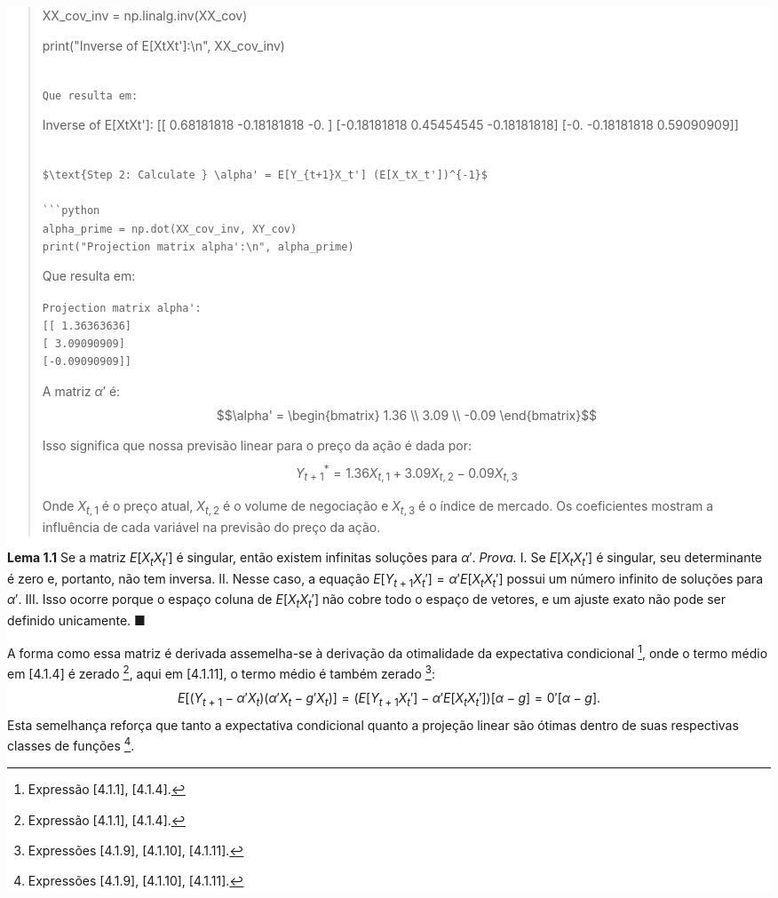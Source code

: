 > XX_cov_inv = np.linalg.inv(XX_cov)
>
> print("Inverse of E[XtXt']:\n", XX_cov_inv)
> ```
>
> Que resulta em:
> ```
> Inverse of E[XtXt']:
> [[ 0.68181818 -0.18181818 -0.        ]
> [-0.18181818  0.45454545 -0.18181818]
> [-0.         -0.18181818  0.59090909]]
> ```
>
> $\text{Step 2: Calculate } \alpha' = E[Y_{t+1}X_t'] (E[X_tX_t'])^{-1}$
>
> ```python
> alpha_prime = np.dot(XX_cov_inv, XY_cov)
> print("Projection matrix alpha':\n", alpha_prime)
> ```
>
> Que resulta em:
> ```
> Projection matrix alpha':
> [[ 1.36363636]
> [ 3.09090909]
> [-0.09090909]]
> ```
>
>  A matriz $\alpha'$ é:
> $$\alpha' = \begin{bmatrix} 1.36 \\ 3.09 \\ -0.09 \end{bmatrix}$$
>
> Isso significa que nossa previsão linear para o preço da ação é dada por:
> $$Y_{t+1}^* = 1.36 X_{t,1} + 3.09 X_{t,2} - 0.09 X_{t,3}$$
>
> Onde $X_{t,1}$ é o preço atual, $X_{t,2}$ é o volume de negociação e $X_{t,3}$ é o índice de mercado. Os coeficientes mostram a influência de cada variável na previsão do preço da ação.

**Lema 1.1** Se a matriz $E[X_t X_t']$ é singular, então existem infinitas soluções para $\alpha'$.
*Prova.*
I. Se $E[X_t X_t']$ é singular, seu determinante é zero e, portanto, não tem inversa.
II. Nesse caso, a equação $E[Y_{t+1}X_t'] = \alpha' E[X_tX_t']$ possui um número infinito de soluções para $\alpha'$.
III. Isso ocorre porque o espaço coluna de $E[X_tX_t']$ não cobre todo o espaço de vetores, e um ajuste exato não pode ser definido unicamente. ■

A forma como essa matriz é derivada assemelha-se à derivação da otimalidade da expectativa condicional [^1], onde o termo médio em [4.1.4] é zerado [^1], aqui em [4.1.11], o termo médio é também zerado [^2]:
$$
E[(Y_{t+1} - \alpha'X_t)(\alpha'X_t - g'X_t)] = (E[Y_{t+1}X_t'] - \alpha' E[X_tX_t'])[ \alpha - g] = 0' [\alpha - g].
$$
Esta semelhança reforça que tanto a expectativa condicional quanto a projeção linear são ótimas dentro de suas respectivas classes de funções [^2].


[^1]: Expressão [4.1.1], [4.1.4].
[^2]: Expressões [4.1.9], [4.1.10], [4.1.11].
[^3]: Expressões [4.1.13], [4.1.14], [4.1.15], parágrafo que segue [4.1.15], rodapé 2 da página 75.
[^4]: Expressão [4.1.21].